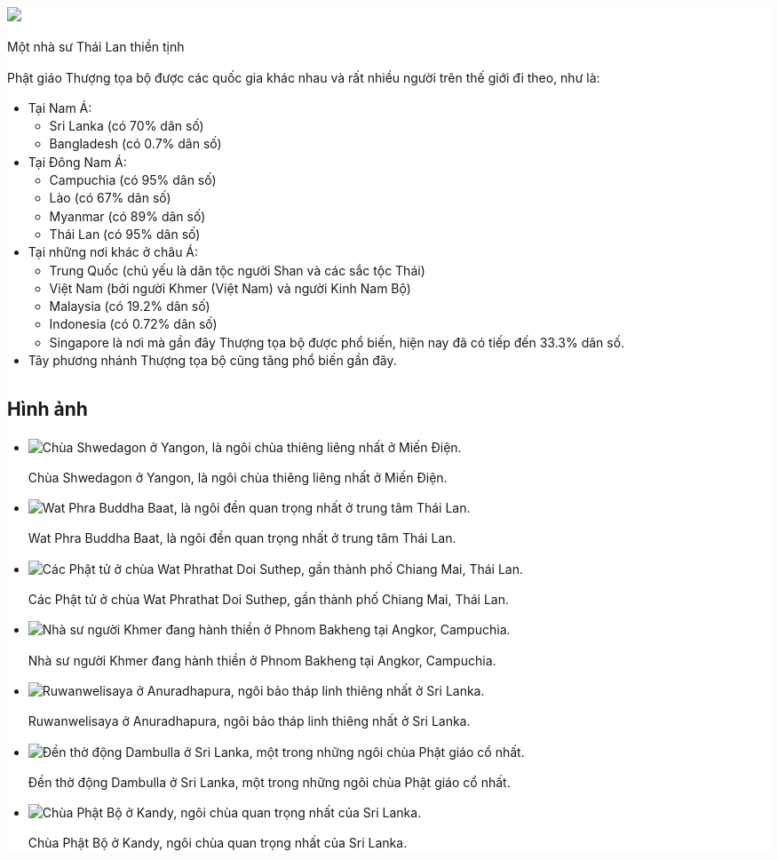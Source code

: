 ![](https://upload.wikimedia.org/wikipedia/commons/thumb/d/d3/Phra_Ajan_Jerapunyo-Abbot_of_Watkungtaphao..jpg/220px-Phra_Ajan_Jerapunyo-Abbot_of_Watkungtaphao..jpg)

Một nhà sư Thái Lan thiền tịnh

Phật giáo Thượng tọa bộ được các quốc gia khác nhau và rất nhiều người trên thế giới đi theo, như là:

- Tại Nam Á:
    - Sri Lanka (có 70% dân số)
    - Bangladesh (có 0.7% dân số)
- Tại Đông Nam Á:
    - Campuchia (có 95% dân số)
    - Lào (có 67% dân số)
    - Myanmar (có 89% dân số)
    - Thái Lan (có 95% dân số)
- Tại những nơi khác ở châu Á:
    - Trung Quốc (chủ yếu là dân tộc người Shan và các sắc tộc Thái)
    - Việt Nam (bởi người Khmer (Việt Nam) và người Kinh Nam Bộ)
    - Malaysia (có 19.2% dân số)
    - Indonesia (có 0.72% dân số)
    - Singapore là nơi mà gần đây Thượng tọa bộ được phổ biến, hiện nay đã có tiếp đến 33.3% dân số.
- Tây phương nhánh Thượng tọa bộ cũng tăng phổ biến gần đây.

## Hình ảnh

- ![Chùa Shwedagon ở Yangon, là ngôi chùa thiêng liêng nhất ở Miến Điện.](https://upload.wikimedia.org/wikipedia/commons/thumb/6/6a/Shwedagon-Pagoda-Night.jpg/79px-Shwedagon-Pagoda-Night.jpg)
    
    Chùa Shwedagon ở Yangon, là ngôi chùa thiêng liêng nhất ở Miến Điện.
    
- ![Wat Phra Buddha Baat, là ngôi đền quan trọng nhất ở trung tâm Thái Lan.](https://upload.wikimedia.org/wikipedia/commons/thumb/7/76/Saraburi_Wat_Phra_Buddha_Baat.jpg/72px-Saraburi_Wat_Phra_Buddha_Baat.jpg)
    
    Wat Phra Buddha Baat, là ngôi đền quan trọng nhất ở trung tâm Thái Lan.
    
- ![Các Phật tử ở chùa Wat Phrathat Doi Suthep, gần thành phố Chiang Mai, Thái Lan.](https://upload.wikimedia.org/wikipedia/commons/thumb/d/db/Ac.buddhists.jpg/120px-Ac.buddhists.jpg)
    
    Các Phật tử ở chùa Wat Phrathat Doi Suthep, gần thành phố Chiang Mai, Thái Lan.
    
- ![Nhà sư người Khmer đang hành thiền ở Phnom Bakheng tại Angkor, Campuchia.](https://upload.wikimedia.org/wikipedia/commons/thumb/6/69/Sunset_at_Phnom_Bakheng.JPG/120px-Sunset_at_Phnom_Bakheng.JPG)
    
    Nhà sư người Khmer đang hành thiền ở Phnom Bakheng tại Angkor, Campuchia.
    
- ![Ruwanwelisaya ở Anuradhapura, ngôi bảo tháp linh thiêng nhất ở Sri Lanka.](https://upload.wikimedia.org/wikipedia/commons/thumb/a/aa/Ruwanwelisaya.jpg/120px-Ruwanwelisaya.jpg)
    
    Ruwanwelisaya ở Anuradhapura, ngôi bảo tháp linh thiêng nhất ở Sri Lanka.
    
- ![Đền thờ động Dambulla ở Sri Lanka, một trong những ngôi chùa Phật giáo cổ nhất.](https://upload.wikimedia.org/wikipedia/commons/thumb/3/34/Dambulla-buddhastupa.jpg/120px-Dambulla-buddhastupa.jpg)
    
    Đền thờ động Dambulla ở Sri Lanka, một trong những ngôi chùa Phật giáo cổ nhất.
    
- ![Chùa Phật Bộ ở Kandy, ngôi chùa quan trọng nhất của Sri Lanka.](https://upload.wikimedia.org/wikipedia/commons/thumb/5/56/Sri_Lanka_-_029_-_Kandy_Temple_of_the_Tooth.jpg/120px-Sri_Lanka_-_029_-_Kandy_Temple_of_the_Tooth.jpg)
    
    Chùa Phật Bộ ở Kandy, ngôi chùa quan trọng nhất của Sri Lanka.